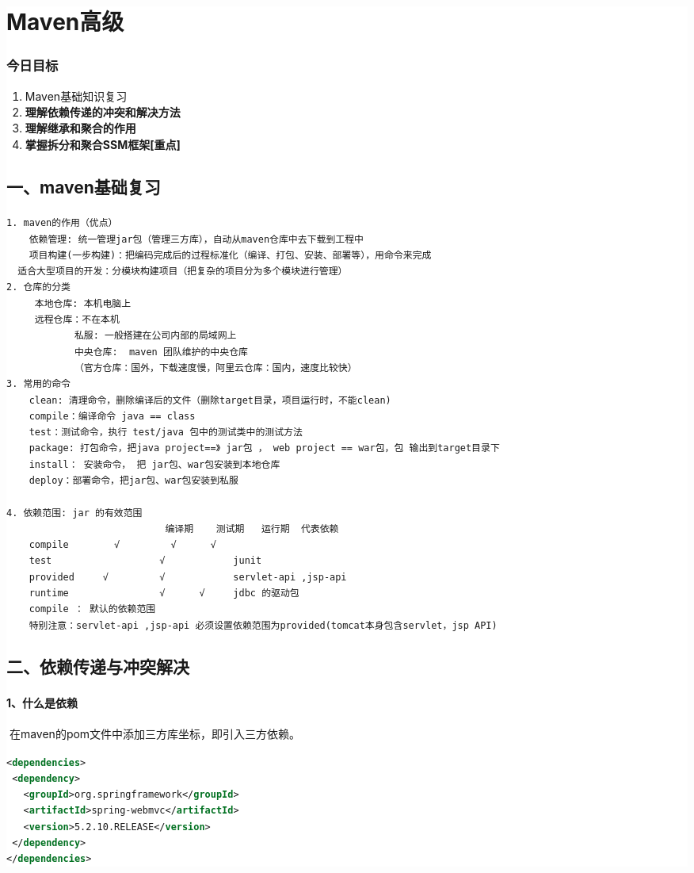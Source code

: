 # Maven高级

### 今日目标

1. Maven基础知识复习
2. **理解依赖传递的冲突和解决方法**
3. **理解继承和聚合的作用**
4. **掌握拆分和聚合SSM框架[重点]**

## 一、maven基础复习

```
1. maven的作用（优点）
	依赖管理: 统一管理jar包（管理三方库），自动从maven仓库中去下载到工程中
	项目构建(一步构建)：把编码完成后的过程标准化（编译、打包、安装、部署等），用命令来完成
  适合大型项目的开发：分模块构建项目（把复杂的项目分为多个模块进行管理）
2. 仓库的分类
	 本地仓库: 本机电脑上
	 远程仓库：不在本机
	 		私服: 一般搭建在公司内部的局域网上
	 		中央仓库:  maven 团队维护的中央仓库
	 		（官方仓库：国外，下载速度慢，阿里云仓库：国内，速度比较快）
3. 常用的命令
	clean: 清理命令，删除编译后的文件（删除target目录，项目运行时，不能clean)
	compile：编译命令 java == class
	test：测试命令，执行 test/java 包中的测试类中的测试方法
	package: 打包命令，把java project==》 jar包 ， web project == war包，包 输出到target目录下
	install： 安装命令， 把 jar包、war包安装到本地仓库
	deploy：部署命令，把jar包、war包安装到私服
	
4. 依赖范围: jar 的有效范围
				 			编译期    测试期   运行期  代表依赖
	compile		   √         √      √
	test                   √            junit
	provided     √         √            servlet-api ,jsp-api 
	runtime                √      √     jdbc 的驱动包
	compile ： 默认的依赖范围
	特别注意：servlet-api ,jsp-api 必须设置依赖范围为provided(tomcat本身包含servlet，jsp API)
```

## 二、依赖传递与冲突解决

#### 1、什么是依赖

​		在maven的pom文件中添加三方库坐标，即引入三方依赖。

```xml
<dependencies>
 <dependency>
   <groupId>org.springframework</groupId>
   <artifactId>spring-webmvc</artifactId>
   <version>5.2.10.RELEASE</version>
 </dependency>
</dependencies>
```
